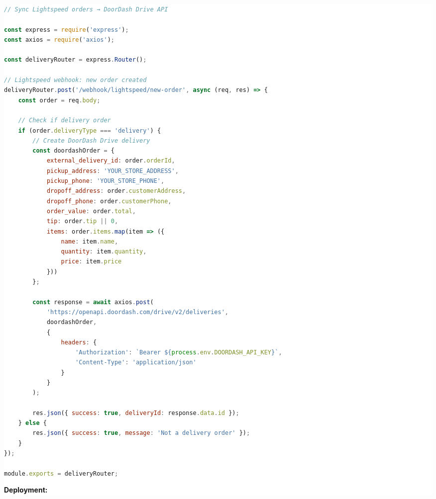 ```javascript
// Sync Lightspeed orders → DoorDash Drive API

const express = require('express');
const axios = require('axios');

const deliveryRouter = express.Router();

// Lightspeed webhook: new order created
deliveryRouter.post('/webhook/lightspeed/new-order', async (req, res) => {
    const order = req.body;

    // Check if delivery order
    if (order.deliveryType === 'delivery') {
        // Create DoorDash Drive delivery
        const doordashOrder = {
            external_delivery_id: order.orderId,
            pickup_address: 'YOUR_STORE_ADDRESS',
            pickup_phone: 'YOUR_STORE_PHONE',
            dropoff_address: order.customerAddress,
            dropoff_phone: order.customerPhone,
            order_value: order.total,
            tip: order.tip || 0,
            items: order.items.map(item => ({
                name: item.name,
                quantity: item.quantity,
                price: item.price
            }))
        };

        const response = await axios.post(
            'https://openapi.doordash.com/drive/v2/deliveries',
            doordashOrder,
            {
                headers: {
                    'Authorization': `Bearer ${process.env.DOORDASH_API_KEY}`,
                    'Content-Type': 'application/json'
                }
            }
        );

        res.json({ success: true, deliveryId: response.data.id });
    } else {
        res.json({ success: true, message: 'Not a delivery order' });
    }
});

module.exports = deliveryRouter;
```

**Deployment:**
